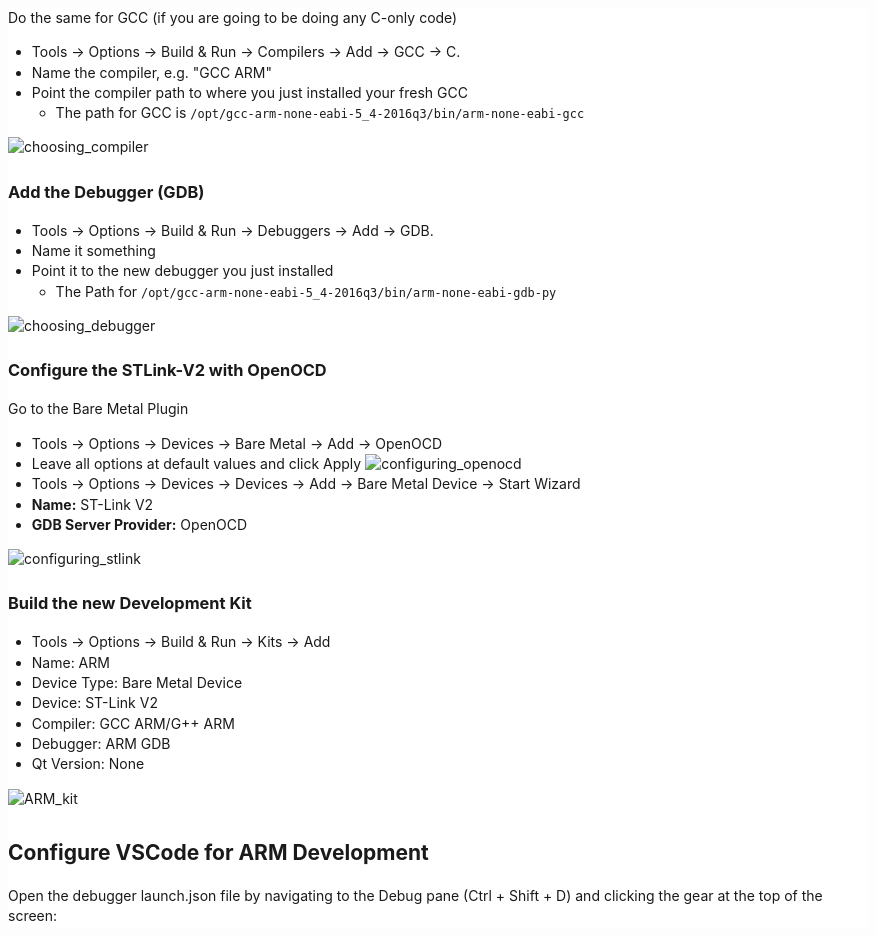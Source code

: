 Do the same for GCC (if you are going to be doing any C-only code)

* Tools -> Options -> Build & Run -> Compilers -> Add -> GCC -> C.
* Name the compiler, e.g. "GCC ARM"
* Point the compiler path to where you just installed your fresh GCC
  * The path for GCC is `/opt/gcc-arm-none-eabi-5_4-2016q3/bin/arm-none-eabi-gcc`

![choosing_compiler](images/choosing_compiler_screenshot.png)

### Add the Debugger (GDB)

* Tools -> Options -> Build & Run -> Debuggers -> Add -> GDB.
* Name it something
* Point it to the new debugger you just installed
  * The Path for `/opt/gcc-arm-none-eabi-5_4-2016q3/bin/arm-none-eabi-gdb-py`

![choosing_debugger](images/choosing_debugger.png)

### Configure the STLink-V2 with OpenOCD

Go to the Bare Metal Plugin

* Tools -> Options -> Devices -> Bare Metal -> Add -> OpenOCD
* Leave all options at default values and click Apply
![configuring_openocd](images/configuring_OpenOCD.png)
* Tools -> Options -> Devices -> Devices -> Add -> Bare Metal Device -> Start Wizard
* **Name:** ST-Link V2
* **GDB Server Provider:** OpenOCD

![configuring_stlink](images/configuring_STLink.png)


### Build the new Development Kit

* Tools -> Options -> Build & Run -> Kits -> Add
* Name: ARM
* Device Type: Bare Metal Device
* Device: ST-Link V2
* Compiler: GCC ARM/G++ ARM
* Debugger: ARM GDB
* Qt Version: None

![ARM_kit](images/ARM_kit.png)

## Configure VSCode for ARM Development

Open the debugger launch.json file by navigating to the Debug pane (Ctrl + Shift + D) and clicking the gear at the top of the screen:
